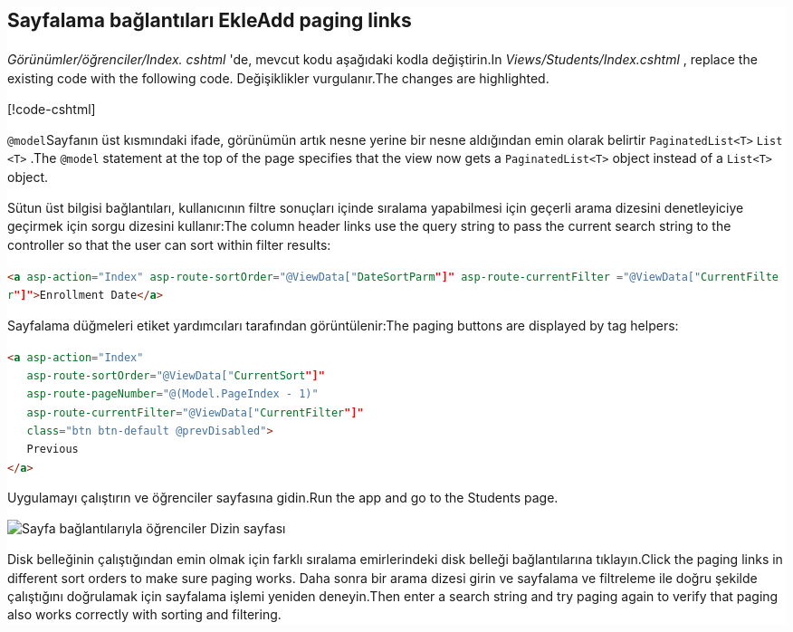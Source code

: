 ## <a name="add-paging-links"></a><span data-ttu-id="e7a2b-223">Sayfalama bağlantıları Ekle</span><span class="sxs-lookup"><span data-stu-id="e7a2b-223">Add paging links</span></span>

<span data-ttu-id="e7a2b-224">*Görünümler/öğrenciler/Index. cshtml* 'de, mevcut kodu aşağıdaki kodla değiştirin.</span><span class="sxs-lookup"><span data-stu-id="e7a2b-224">In *Views/Students/Index.cshtml* , replace the existing code with the following code.</span></span> <span data-ttu-id="e7a2b-225">Değişiklikler vurgulanır.</span><span class="sxs-lookup"><span data-stu-id="e7a2b-225">The changes are highlighted.</span></span>

[!code-cshtml[](intro/samples/cu/Views/Students/Index.cshtml?highlight=1,27,30,33,61-79)]

<span data-ttu-id="e7a2b-226">`@model`Sayfanın üst kısmındaki ifade, görünümün artık nesne yerine bir nesne aldığından emin olarak belirtir `PaginatedList<T>` `List<T>` .</span><span class="sxs-lookup"><span data-stu-id="e7a2b-226">The `@model` statement at the top of the page specifies that the view now gets a `PaginatedList<T>` object instead of a `List<T>` object.</span></span>

<span data-ttu-id="e7a2b-227">Sütun üst bilgisi bağlantıları, kullanıcının filtre sonuçları içinde sıralama yapabilmesi için geçerli arama dizesini denetleyiciye geçirmek için sorgu dizesini kullanır:</span><span class="sxs-lookup"><span data-stu-id="e7a2b-227">The column header links use the query string to pass the current search string to the controller so that the user can sort within filter results:</span></span>

```html
<a asp-action="Index" asp-route-sortOrder="@ViewData["DateSortParm"]" asp-route-currentFilter ="@ViewData["CurrentFilter"]">Enrollment Date</a>
```

<span data-ttu-id="e7a2b-228">Sayfalama düğmeleri etiket yardımcıları tarafından görüntülenir:</span><span class="sxs-lookup"><span data-stu-id="e7a2b-228">The paging buttons are displayed by tag helpers:</span></span>

```html
<a asp-action="Index"
   asp-route-sortOrder="@ViewData["CurrentSort"]"
   asp-route-pageNumber="@(Model.PageIndex - 1)"
   asp-route-currentFilter="@ViewData["CurrentFilter"]"
   class="btn btn-default @prevDisabled">
   Previous
</a>
```

<span data-ttu-id="e7a2b-229">Uygulamayı çalıştırın ve öğrenciler sayfasına gidin.</span><span class="sxs-lookup"><span data-stu-id="e7a2b-229">Run the app and go to the Students page.</span></span>

![Sayfa bağlantılarıyla öğrenciler Dizin sayfası](sort-filter-page/_static/paging.png)

<span data-ttu-id="e7a2b-231">Disk belleğinin çalıştığından emin olmak için farklı sıralama emirlerindeki disk belleği bağlantılarına tıklayın.</span><span class="sxs-lookup"><span data-stu-id="e7a2b-231">Click the paging links in different sort orders to make sure paging works.</span></span> <span data-ttu-id="e7a2b-232">Daha sonra bir arama dizesi girin ve sayfalama ve filtreleme ile doğru şekilde çalıştığını doğrulamak için sayfalama işlemi yeniden deneyin.</span><span class="sxs-lookup"><span data-stu-id="e7a2b-232">Then enter a search string and try paging again to verify that paging also works correctly with sorting and filtering.</span></span>
